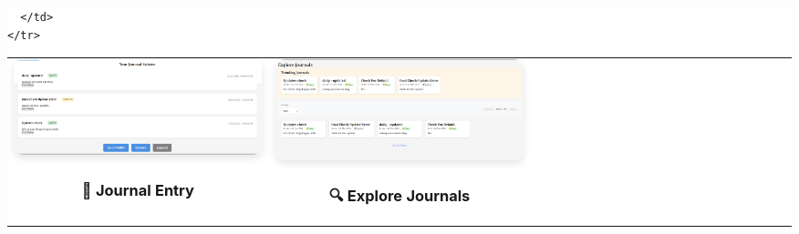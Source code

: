       </td>
    </tr>
  </table>

  
  <table border="0" cellspacing="0" cellpadding="20">
    <tr>
      <td align="center" width="33%">
        <img src="docs/assets/Journalview.png" alt="Journal Entry" width="100%" style="border-radius: 10px; box-shadow: 0 4px 8px rgba(0,0,0,0.1);"/>
        <br/>
        <h3>📝 Journal Entry</h3>
      </td>
      <td align="center" width="33%">
        <img src="docs/assets/explore.png" alt="Explore Journals" width="100%" style="border-radius: 10px; box-shadow: 0 4px 8px rgba(0,0,0,0.1);"/>
        <br/>
        <h3>🔍 Explore Journals</h3>
      </td>
      <td align="center" width="33%">